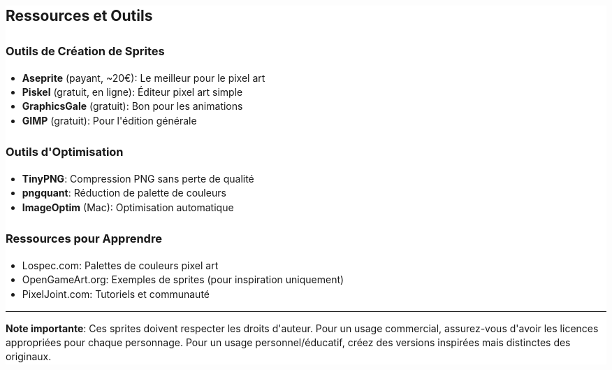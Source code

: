 ## Ressources et Outils

### Outils de Création de Sprites
- **Aseprite** (payant, ~20€): Le meilleur pour le pixel art
- **Piskel** (gratuit, en ligne): Éditeur pixel art simple
- **GraphicsGale** (gratuit): Bon pour les animations
- **GIMP** (gratuit): Pour l'édition générale

### Outils d'Optimisation
- **TinyPNG**: Compression PNG sans perte de qualité
- **pngquant**: Réduction de palette de couleurs
- **ImageOptim** (Mac): Optimisation automatique

### Ressources pour Apprendre
- Lospec.com: Palettes de couleurs pixel art
- OpenGameArt.org: Exemples de sprites (pour inspiration uniquement)
- PixelJoint.com: Tutoriels et communauté

---

**Note importante**: Ces sprites doivent respecter les droits d'auteur. Pour un usage commercial, assurez-vous d'avoir les licences appropriées pour chaque personnage. Pour un usage personnel/éducatif, créez des versions inspirées mais distinctes des originaux.
